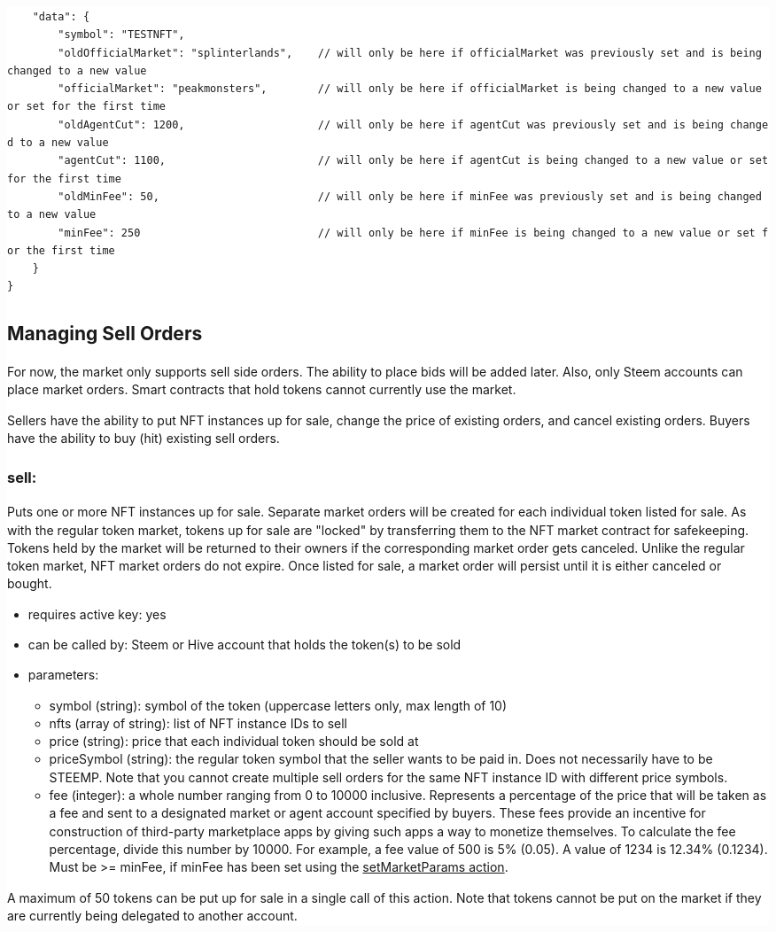 ```
    "data": {
        "symbol": "TESTNFT",
        "oldOfficialMarket": "splinterlands",    // will only be here if officialMarket was previously set and is being changed to a new value
        "officialMarket": "peakmonsters",        // will only be here if officialMarket is being changed to a new value or set for the first time
        "oldAgentCut": 1200,                     // will only be here if agentCut was previously set and is being changed to a new value
        "agentCut": 1100,                        // will only be here if agentCut is being changed to a new value or set for the first time
        "oldMinFee": 50,                         // will only be here if minFee was previously set and is being changed to a new value
        "minFee": 250                            // will only be here if minFee is being changed to a new value or set for the first time
    }
}
```

## Managing Sell Orders
For now, the market only supports sell side orders. The ability to place bids will be added later. Also, only Steem accounts can place market orders. Smart contracts that hold tokens cannot currently use the market.

Sellers have the ability to put NFT instances up for sale, change the price of existing orders, and cancel existing orders. Buyers have the ability to buy (hit) existing sell orders.
### sell:
Puts one or more NFT instances up for sale. Separate market orders will be created for each individual token listed for sale. As with the regular token market, tokens up for sale are "locked" by transferring them to the NFT market contract for safekeeping. Tokens held by the market will be returned to their owners if the corresponding market order gets canceled. Unlike the regular token market, NFT market orders do not expire. Once listed for sale, a market order will persist until it is either canceled or bought.
* requires active key: yes

* can be called by: Steem or Hive account that holds the token(s) to be sold

* parameters:
  * symbol (string): symbol of the token (uppercase letters only, max length of 10)
  * nfts (array of string): list of NFT instance IDs to sell
  * price (string): price that each individual token should be sold at
  * priceSymbol (string): the regular token symbol that the seller wants to be paid in. Does not necessarily have to be STEEMP. Note that you cannot create multiple sell orders for the same NFT instance ID with different price symbols.
  * fee (integer): a whole number ranging from 0 to 10000 inclusive. Represents a percentage of the price that will be taken as a fee and sent to a designated market or agent account specified by buyers. These fees provide an incentive for construction of third-party marketplace apps by giving such apps a way to monetize themselves. To calculate the fee percentage, divide this number by 10000. For example, a fee value of 500 is 5% (0.05). A value of 1234 is 12.34% (0.1234). Must be >= minFee, if minFee has been set using the [setMarketParams action](#setmarketparams). 
  
A maximum of 50 tokens can be put up for sale in a single call of this action. Note that tokens cannot be put on the market if they are currently being delegated to another account.
